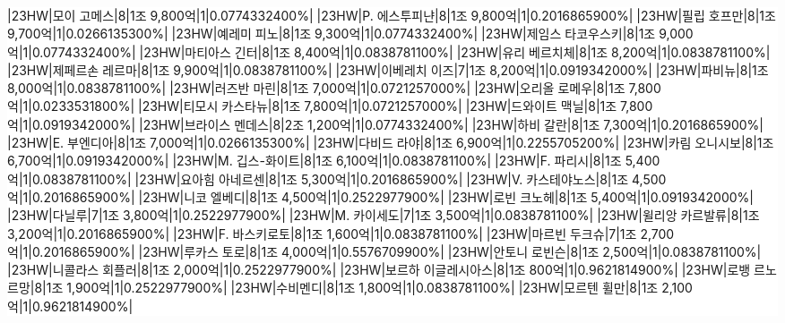 |23HW|모이 고메스|8|1조 9,800억|1|0.0774332400%|
|23HW|P. 에스투피냔|8|1조 9,800억|1|0.2016865900%|
|23HW|필립 호프만|8|1조 9,700억|1|0.0266135300%|
|23HW|예레미 피노|8|1조 9,300억|1|0.0774332400%|
|23HW|제임스 타코우스키|8|1조 9,000억|1|0.0774332400%|
|23HW|마티아스 긴터|8|1조 8,400억|1|0.0838781100%|
|23HW|유리 베르치체|8|1조 8,200억|1|0.0838781100%|
|23HW|제페르손 레르마|8|1조 9,900억|1|0.0838781100%|
|23HW|이베레치 이즈|7|1조 8,200억|1|0.0919342000%|
|23HW|파비뉴|8|1조 8,000억|1|0.0838781100%|
|23HW|러즈반 마린|8|1조 7,000억|1|0.0721257000%|
|23HW|오리올 로메우|8|1조 7,800억|1|0.0233531800%|
|23HW|티모시 카스타뉴|8|1조 7,800억|1|0.0721257000%|
|23HW|드와이트 맥닐|8|1조 7,800억|1|0.0919342000%|
|23HW|브라이스 멘데스|8|2조 1,200억|1|0.0774332400%|
|23HW|하비 갈란|8|1조 7,300억|1|0.2016865900%|
|23HW|E. 부엔디아|8|1조 7,000억|1|0.0266135300%|
|23HW|다비드 라야|8|1조 6,900억|1|0.2255705200%|
|23HW|카림 오니시보|8|1조 6,700억|1|0.0919342000%|
|23HW|M. 깁스-화이트|8|1조 6,100억|1|0.0838781100%|
|23HW|F. 파리시|8|1조 5,400억|1|0.0838781100%|
|23HW|요아힘 아네르센|8|1조 5,300억|1|0.2016865900%|
|23HW|V. 카스테야노스|8|1조 4,500억|1|0.2016865900%|
|23HW|니코 엘베디|8|1조 4,500억|1|0.2522977900%|
|23HW|로빈 크노헤|8|1조 5,400억|1|0.0919342000%|
|23HW|다닐루|7|1조 3,800억|1|0.2522977900%|
|23HW|M. 카이세도|7|1조 3,500억|1|0.0838781100%|
|23HW|윌리앙 카르발류|8|1조 3,200억|1|0.2016865900%|
|23HW|F. 바스키로토|8|1조 1,600억|1|0.0838781100%|
|23HW|마르빈 두크슈|7|1조 2,700억|1|0.2016865900%|
|23HW|루카스 토로|8|1조 4,000억|1|0.5576709900%|
|23HW|안토니 로빈슨|8|1조 2,500억|1|0.0838781100%|
|23HW|니콜라스 회플러|8|1조 2,000억|1|0.2522977900%|
|23HW|보르하 이글레시아스|8|1조 800억|1|0.9621814900%|
|23HW|로뱅 르노르망|8|1조 1,900억|1|0.2522977900%|
|23HW|수비멘디|8|1조 1,800억|1|0.0838781100%|
|23HW|모르텐 휠만|8|1조 2,100억|1|0.9621814900%|